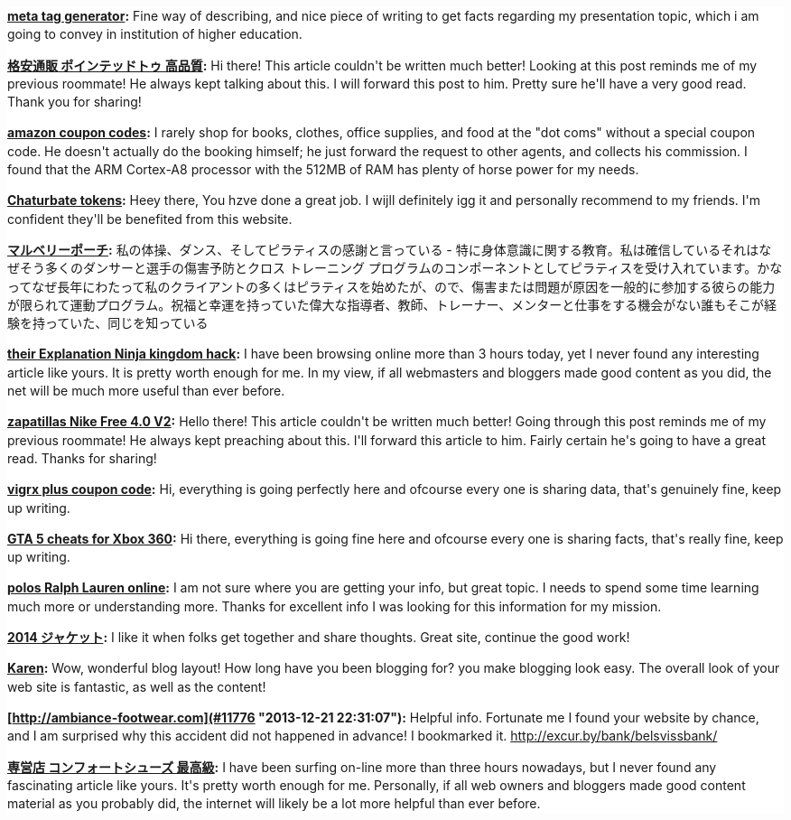 **[meta tag generator](#11910 "2013-12-27 22:20:38"):** Fine way of describing, and nice piece of writing to get facts regarding my presentation topic, which i am going to convey in institution of higher education.

**[格安通販 ポインテッドトゥ 高品質](#11210 "2013-11-26 05:49:22"):** Hi there! This article couldn't be written much better! Looking at this post reminds me of my previous roommate! He always kept talking about this. I will forward this post to him. Pretty sure he'll have a very good read. Thank you for sharing!

**[amazon coupon codes](#11656 "2013-12-15 12:28:55"):** I rarely shop for books, clothes, office supplies, and food at the "dot coms" without a special coupon code. He doesn't actually do the booking himself; he just forward the request to other agents, and collects his commission. I found that the ARM Cortex-A8 processor with the 512MB of RAM has plenty of horse power for my needs.

**[Chaturbate tokens](#11326 "2013-11-30 00:34:57"):** Heey there, You hzve done a great job. I wijll definitely igg it and personally recommend to my friends. I'm confident they'll be benefited from this website.

**[マルベリーポーチ](#11695 "2013-12-17 05:10:47"):** 私の体操、ダンス、そしてピラティスの感謝と言っている - 特に身体意識に関する教育。私は確信しているそれはなぜそう多くのダンサーと選手の傷害予防とクロス トレーニング プログラムのコンポーネントとしてピラティスを受け入れています。かなってなぜ長年にわたって私のクライアントの多くはピラティスを始めたが、ので、傷害または問題が原因を一般的に参加する彼らの能力が限られて運動プログラム。祝福と幸運を持っていた偉大な指導者、教師、トレーナー、メンターと仕事をする機会がない誰もそこが経験を持っていた、同じを知っている

**[their Explanation Ninja kingdom hack](#12323 "2014-01-19 17:20:31"):** I have been browsing online more than 3 hours today, yet I never found any interesting article like yours. It is pretty worth enough for me. In my view, if all webmasters and bloggers made good content as you did, the net will be much more useful than ever before.

**[zapatillas Nike Free 4.0 V2](#11736 "2013-12-19 10:46:58"):** Hello there! This article couldn't be written much better! Going through this post reminds me of my previous roommate! He always kept preaching about this. I'll forward this article to him. Fairly certain he's going to have a great read. Thanks for sharing!

**[vigrx plus coupon code](#11735 "2013-12-19 08:00:15"):** Hi, everything is going perfectly here and ofcourse every one is sharing data, that's genuinely fine, keep up writing.

**[GTA 5 cheats for Xbox 360](#12057 "2014-01-05 11:54:07"):** Hi there, everything is going fine here and ofcourse every one is sharing facts, that's really fine, keep up writing.

**[polos Ralph Lauren online](#11753 "2013-12-20 04:09:35"):** I am not sure where you are getting your info, but great topic. I needs to spend some time learning much more or understanding more. Thanks for excellent info I was looking for this information for my mission.

**[2014 ジャケット](#11754 "2013-12-20 05:43:53"):** I like it when folks get together and share thoughts. Great site, continue the good work!

**[Karen](#11419 "2013-12-04 09:18:53"):** Wow, wonderful blog layout! How long have you been blogging for? you make blogging look easy. The overall look of your web site is fantastic, as well as the content!

**[http://ambiance-footwear.com](#11776 "2013-12-21 22:31:07"):** Helpful info. Fortunate me I found your website by chance, and I am surprised why this accident did not happened in advance! I bookmarked it. http://excur.by/bank/belsvissbank/

**[専営店 コンフォートシューズ 最高級](#11801 "2013-12-22 20:09:33"):** I have been surfing on-line more than three hours nowadays, but I never found any fascinating article like yours. It's pretty worth enough for me. Personally, if all web owners and bloggers made good content material as you probably did, the internet will likely be a lot more helpful than ever before.
